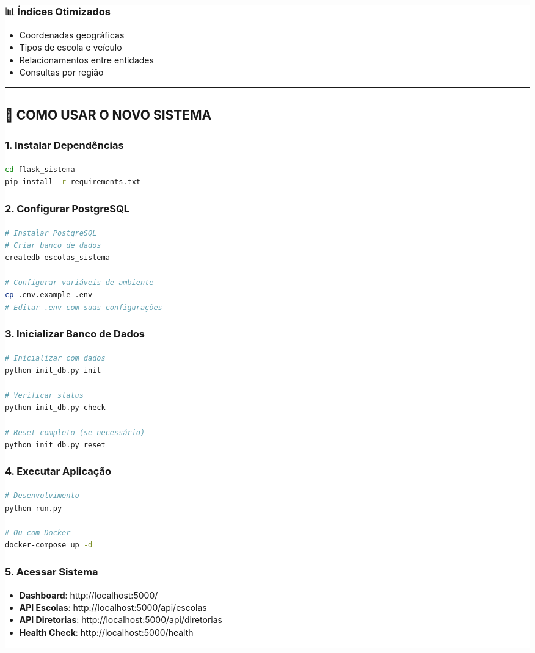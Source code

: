 ### 📊 Índices Otimizados

- Coordenadas geográficas
- Tipos de escola e veículo
- Relacionamentos entre entidades
- Consultas por região

---

## 🚀 COMO USAR O NOVO SISTEMA

### 1. **Instalar Dependências**
```bash
cd flask_sistema
pip install -r requirements.txt
```

### 2. **Configurar PostgreSQL**
```bash
# Instalar PostgreSQL
# Criar banco de dados
createdb escolas_sistema

# Configurar variáveis de ambiente
cp .env.example .env
# Editar .env com suas configurações
```

### 3. **Inicializar Banco de Dados**
```bash
# Inicializar com dados
python init_db.py init

# Verificar status
python init_db.py check

# Reset completo (se necessário)
python init_db.py reset
```

### 4. **Executar Aplicação**
```bash
# Desenvolvimento
python run.py

# Ou com Docker
docker-compose up -d
```

### 5. **Acessar Sistema**
- **Dashboard**: http://localhost:5000/
- **API Escolas**: http://localhost:5000/api/escolas
- **API Diretorias**: http://localhost:5000/api/diretorias
- **Health Check**: http://localhost:5000/health

---